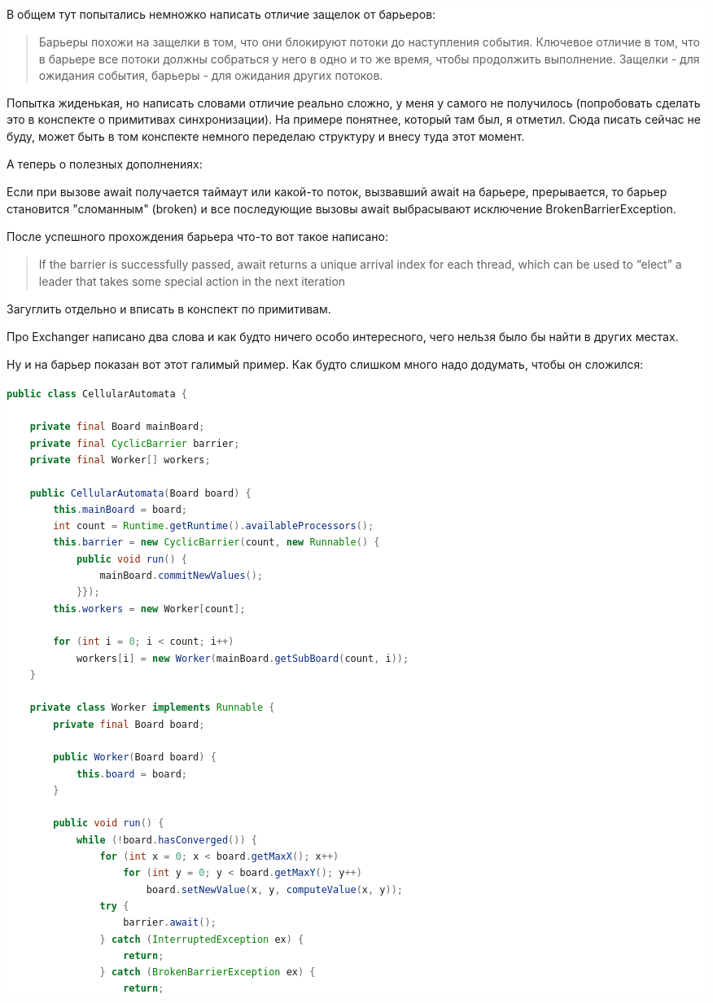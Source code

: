 В общем тут попытались немножко написать отличие защелок от барьеров:

> Барьеры похожи на защелки в том, что они блокируют потоки до наступления события. Ключевое отличие в том, что в барьере все потоки должны собраться у него в одно и то же время, чтобы продолжить выполнение. Защелки - для ожидания события, барьеры - для ожидания других потоков.

Попытка жиденькая, но написать словами отличие реально сложно, у меня у самого не получилось (попробовать сделать это в конспекте о примитивах синхронизации). На примере понятнее, который там был, я отметил. Сюда писать сейчас не буду, может быть в том конспекте немного переделаю структуру и внесу туда этот момент.

А теперь о полезных дополнениях:

Если при вызове await получается таймаут или какой-то поток, вызвавший await на барьере, прерывается, то барьер становится "сломанным" (broken) и все последующие вызовы await выбрасывают исключение BrokenBarrierException.

После успешного прохождения барьера что-то вот такое написано:

> If the barrier is successfully passed, await returns a unique arrival index for each thread, which can be used to “elect” a leader that takes some special action in the next iteration

Загуглить отдельно и вписать в конспект по примитивам.

Про Exchanger написано два слова и как будто ничего особо интересного, чего нельзя было бы найти в других местах.

Ну и на барьер показан вот этот галимый пример. Как будто слишком много надо додумать, чтобы он сложился:

```java
public class CellularAutomata {

    private final Board mainBoard;
    private final CyclicBarrier barrier;
    private final Worker[] workers;

    public CellularAutomata(Board board) {
        this.mainBoard = board;
        int count = Runtime.getRuntime().availableProcessors();
        this.barrier = new CyclicBarrier(count, new Runnable() {
            public void run() {
                mainBoard.commitNewValues();
            }});
        this.workers = new Worker[count];

        for (int i = 0; i < count; i++)
            workers[i] = new Worker(mainBoard.getSubBoard(count, i));
    }

    private class Worker implements Runnable {
        private final Board board;
        
        public Worker(Board board) { 
            this.board = board; 
        }

        public void run() {
            while (!board.hasConverged()) {
                for (int x = 0; x < board.getMaxX(); x++)
                    for (int y = 0; y < board.getMaxY(); y++)
                        board.setNewValue(x, y, computeValue(x, y));
                try {
                    barrier.await();
                } catch (InterruptedException ex) {
                    return;
                } catch (BrokenBarrierException ex) {
                    return;
```